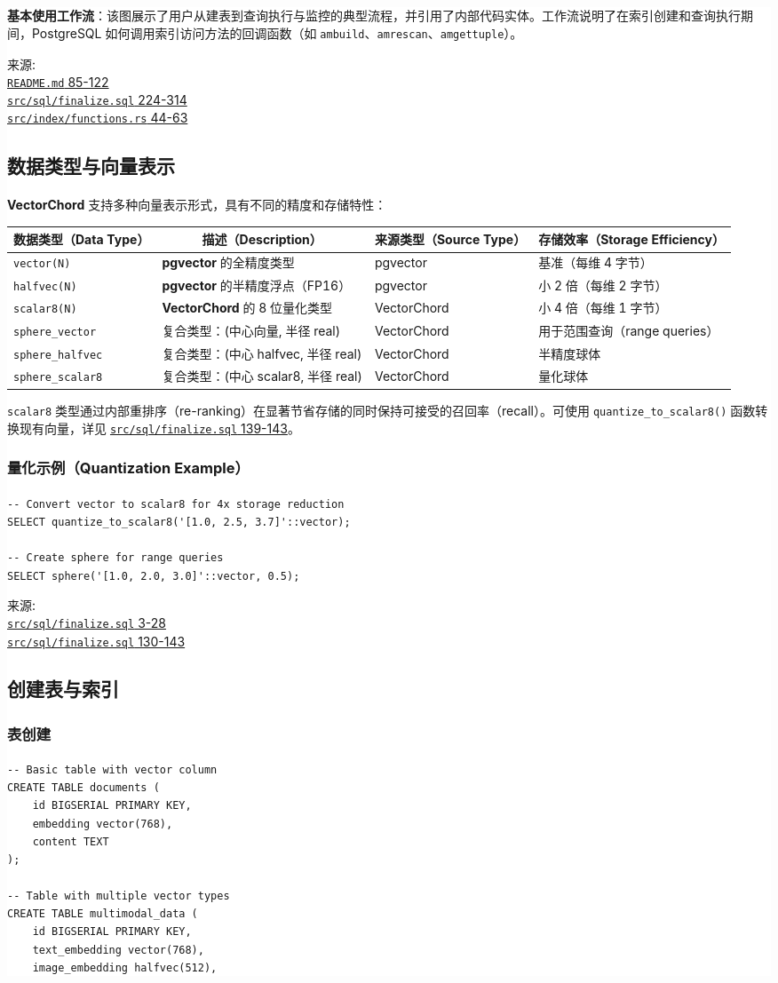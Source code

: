 **基本使用工作流**：该图展示了用户从建表到查询执行与监控的典型流程，并引用了内部代码实体。工作流说明了在索引创建和查询执行期间，PostgreSQL 如何调用索引访问方法的回调函数（如 `ambuild`、`amrescan`、`amgettuple`）。  
  
来源:    
[`README.md` 85-122](https://github.com/tensorchord/VectorChord/blob/ac12e257/README.md#L85-L122)    
[`src/sql/finalize.sql` 224-314](https://github.com/tensorchord/VectorChord/blob/ac12e257/src/sql/finalize.sql#L224-L314)    
[`src/index/functions.rs` 44-63](https://github.com/tensorchord/VectorChord/blob/ac12e257/src/index/functions.rs#L44-L63)  
  
  
  
## 数据类型与向量表示  
  
**VectorChord** 支持多种向量表示形式，具有不同的精度和存储特性：  
  
| 数据类型（Data Type） | 描述（Description） | 来源类型（Source Type） | 存储效率（Storage Efficiency） |  
|---|---|---|---|  
| `vector(N)` | **pgvector** 的全精度类型 | pgvector | 基准（每维 4 字节） |  
| `halfvec(N)` | **pgvector** 的半精度浮点（FP16） | pgvector | 小 2 倍（每维 2 字节） |  
| `scalar8(N)` | **VectorChord** 的 8 位量化类型 | VectorChord | 小 4 倍（每维 1 字节） |  
| `sphere_vector` | 复合类型：(中心向量, 半径 real) | VectorChord | 用于范围查询（range queries） |  
| `sphere_halfvec` | 复合类型：(中心 halfvec, 半径 real) | VectorChord | 半精度球体 |  
| `sphere_scalar8` | 复合类型：(中心 scalar8, 半径 real) | VectorChord | 量化球体 |  
  
`scalar8` 类型通过内部重排序（re-ranking）在显著节省存储的同时保持可接受的召回率（recall）。可使用 `quantize_to_scalar8()` 函数转换现有向量，详见 [`src/sql/finalize.sql` 139-143](https://github.com/tensorchord/VectorChord/blob/ac12e257/src/sql/finalize.sql#L139-L143)。  
  
### 量化示例（Quantization Example）  
```  
-- Convert vector to scalar8 for 4x storage reduction  
SELECT quantize_to_scalar8('[1.0, 2.5, 3.7]'::vector);  
  
-- Create sphere for range queries  
SELECT sphere('[1.0, 2.0, 3.0]'::vector, 0.5);  
```  
  
来源:    
[`src/sql/finalize.sql` 3-28](https://github.com/tensorchord/VectorChord/blob/ac12e257/src/sql/finalize.sql#L3-L28)    
[`src/sql/finalize.sql` 130-143](https://github.com/tensorchord/VectorChord/blob/ac12e257/src/sql/finalize.sql#L130-L143)  
  
  
  
## 创建表与索引  
  
### 表创建  
```  
-- Basic table with vector column  
CREATE TABLE documents (  
    id BIGSERIAL PRIMARY KEY,  
    embedding vector(768),  
    content TEXT  
);  
  
-- Table with multiple vector types  
CREATE TABLE multimodal_data (  
    id BIGSERIAL PRIMARY KEY,  
    text_embedding vector(768),  
    image_embedding halfvec(512),  
```